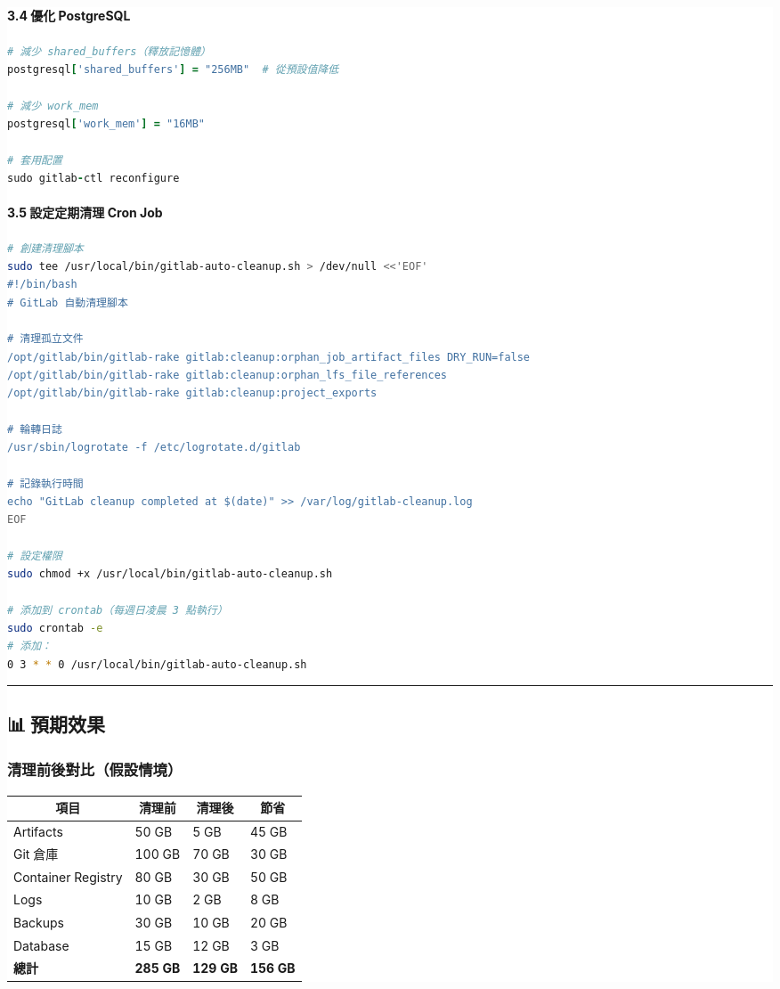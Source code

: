 #### 3.4 優化 PostgreSQL

```ruby
# 減少 shared_buffers（釋放記憶體）
postgresql['shared_buffers'] = "256MB"  # 從預設值降低

# 減少 work_mem
postgresql['work_mem'] = "16MB"

# 套用配置
sudo gitlab-ctl reconfigure
```

#### 3.5 設定定期清理 Cron Job

```bash
# 創建清理腳本
sudo tee /usr/local/bin/gitlab-auto-cleanup.sh > /dev/null <<'EOF'
#!/bin/bash
# GitLab 自動清理腳本

# 清理孤立文件
/opt/gitlab/bin/gitlab-rake gitlab:cleanup:orphan_job_artifact_files DRY_RUN=false
/opt/gitlab/bin/gitlab-rake gitlab:cleanup:orphan_lfs_file_references
/opt/gitlab/bin/gitlab-rake gitlab:cleanup:project_exports

# 輪轉日誌
/usr/sbin/logrotate -f /etc/logrotate.d/gitlab

# 記錄執行時間
echo "GitLab cleanup completed at $(date)" >> /var/log/gitlab-cleanup.log
EOF

# 設定權限
sudo chmod +x /usr/local/bin/gitlab-auto-cleanup.sh

# 添加到 crontab（每週日凌晨 3 點執行）
sudo crontab -e
# 添加：
0 3 * * 0 /usr/local/bin/gitlab-auto-cleanup.sh
```

---

## 📊 預期效果

### 清理前後對比（假設情境）

| 項目 | 清理前 | 清理後 | 節省 |
|-----|-------|-------|------|
| Artifacts | 50 GB | 5 GB | 45 GB |
| Git 倉庫 | 100 GB | 70 GB | 30 GB |
| Container Registry | 80 GB | 30 GB | 50 GB |
| Logs | 10 GB | 2 GB | 8 GB |
| Backups | 30 GB | 10 GB | 20 GB |
| Database | 15 GB | 12 GB | 3 GB |
| **總計** | **285 GB** | **129 GB** | **156 GB** |
